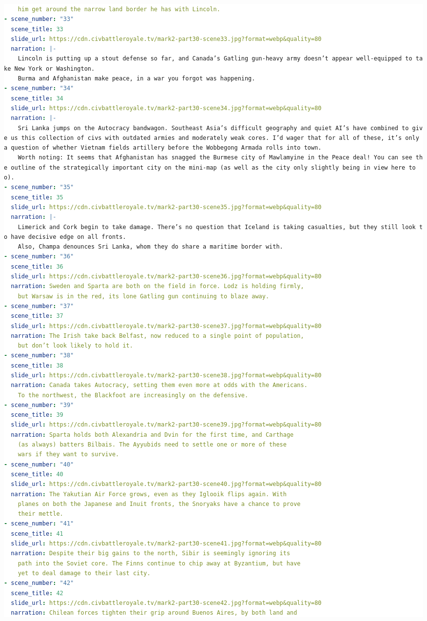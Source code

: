 ```yaml
    him get around the narrow land border he has with Lincoln.
- scene_number: "33"
  scene_title: 33
  slide_url: https://cdn.civbattleroyale.tv/mark2-part30-scene33.jpg?format=webp&quality=80
  narration: |-
    Lincoln is putting up a stout defense so far, and Canada’s Gatling gun-heavy army doesn’t appear well-equipped to take New York or Washington.
    Burma and Afghanistan make peace, in a war you forgot was happening.
- scene_number: "34"
  scene_title: 34
  slide_url: https://cdn.civbattleroyale.tv/mark2-part30-scene34.jpg?format=webp&quality=80
  narration: |-
    Sri Lanka jumps on the Autocracy bandwagon. Southeast Asia’s difficult geography and quiet AI’s have combined to give us this collection of civs with outdated armies and moderately weak cores. I’d wager that for all of these, it’s only a question of whether Vietnam fields artillery before the Wobbegong Armada rolls into town.
    Worth noting: It seems that Afghanistan has snagged the Burmese city of Mawlamyine in the Peace deal! You can see the outline of the strategically important city on the mini-map (as well as the city only slightly being in view here too).
- scene_number: "35"
  scene_title: 35
  slide_url: https://cdn.civbattleroyale.tv/mark2-part30-scene35.jpg?format=webp&quality=80
  narration: |-
    Limerick and Cork begin to take damage. There’s no question that Iceland is taking casualties, but they still look to have decisive edge on all fronts.
    Also, Champa denounces Sri Lanka, whom they do share a maritime border with.
- scene_number: "36"
  scene_title: 36
  slide_url: https://cdn.civbattleroyale.tv/mark2-part30-scene36.jpg?format=webp&quality=80
  narration: Sweden and Sparta are both on the field in force. Lodz is holding firmly,
    but Warsaw is in the red, its lone Gatling gun continuing to blaze away.
- scene_number: "37"
  scene_title: 37
  slide_url: https://cdn.civbattleroyale.tv/mark2-part30-scene37.jpg?format=webp&quality=80
  narration: The Irish take back Belfast, now reduced to a single point of population,
    but don’t look likely to hold it.
- scene_number: "38"
  scene_title: 38
  slide_url: https://cdn.civbattleroyale.tv/mark2-part30-scene38.jpg?format=webp&quality=80
  narration: Canada takes Autocracy, setting them even more at odds with the Americans.
    To the northwest, the Blackfoot are increasingly on the defensive.
- scene_number: "39"
  scene_title: 39
  slide_url: https://cdn.civbattleroyale.tv/mark2-part30-scene39.jpg?format=webp&quality=80
  narration: Sparta holds both Alexandria and Dvin for the first time, and Carthage
    (as always) batters Bilbais. The Ayyubids need to settle one or more of these
    wars if they want to survive.
- scene_number: "40"
  scene_title: 40
  slide_url: https://cdn.civbattleroyale.tv/mark2-part30-scene40.jpg?format=webp&quality=80
  narration: The Yakutian Air Force grows, even as they Iglooik flips again. With
    planes on both the Japanese and Inuit fronts, the Snoryaks have a chance to prove
    their mettle.
- scene_number: "41"
  scene_title: 41
  slide_url: https://cdn.civbattleroyale.tv/mark2-part30-scene41.jpg?format=webp&quality=80
  narration: Despite their big gains to the north, Sibir is seemingly ignoring its
    path into the Soviet core. The Finns continue to chip away at Byzantium, but have
    yet to deal damage to their last city.
- scene_number: "42"
  scene_title: 42
  slide_url: https://cdn.civbattleroyale.tv/mark2-part30-scene42.jpg?format=webp&quality=80
  narration: Chilean forces tighten their grip around Buenos Aires, by both land and
```
